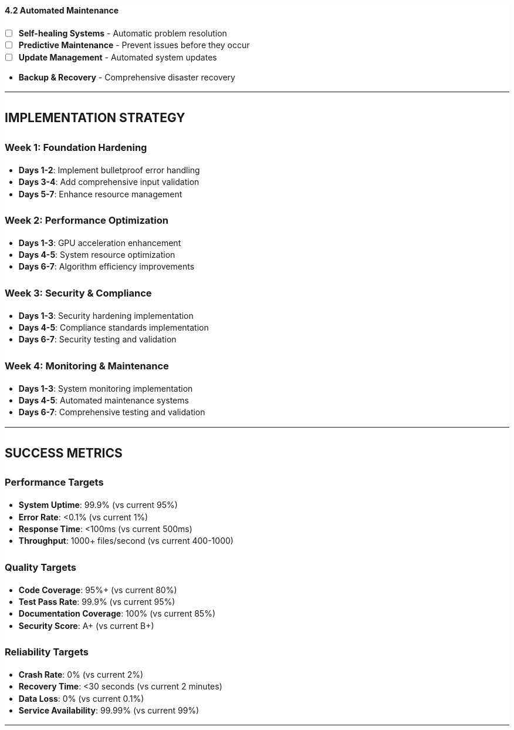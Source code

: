 #### **4.2 Automated Maintenance**
- [ ] **Self-healing Systems** - Automatic problem resolution
- [ ] **Predictive Maintenance** - Prevent issues before they occur
- [ ] **Update Management** - Automated system updates
- **Backup & Recovery** - Comprehensive disaster recovery

---

##  **IMPLEMENTATION STRATEGY**

### **Week 1: Foundation Hardening**
- **Days 1-2**: Implement bulletproof error handling
- **Days 3-4**: Add comprehensive input validation
- **Days 5-7**: Enhance resource management

### **Week 2: Performance Optimization**
- **Days 1-3**: GPU acceleration enhancement
- **Days 4-5**: System resource optimization
- **Days 6-7**: Algorithm efficiency improvements

### **Week 3: Security & Compliance**
- **Days 1-3**: Security hardening implementation
- **Days 4-5**: Compliance standards implementation
- **Days 6-7**: Security testing and validation

### **Week 4: Monitoring & Maintenance**
- **Days 1-3**: System monitoring implementation
- **Days 4-5**: Automated maintenance systems
- **Days 6-7**: Comprehensive testing and validation

---

##  **SUCCESS METRICS**

### **Performance Targets**
- **System Uptime**: 99.9% (vs current 95%)
- **Error Rate**: <0.1% (vs current 1%)
- **Response Time**: <100ms (vs current 500ms)
- **Throughput**: 1000+ files/second (vs current 400-1000)

### **Quality Targets**
- **Code Coverage**: 95%+ (vs current 80%)
- **Test Pass Rate**: 99.9% (vs current 95%)
- **Documentation Coverage**: 100% (vs current 85%)
- **Security Score**: A+ (vs current B+)

### **Reliability Targets**
- **Crash Rate**: 0% (vs current 2%)
- **Recovery Time**: <30 seconds (vs current 2 minutes)
- **Data Loss**: 0% (vs current 0.1%)
- **Service Availability**: 99.99% (vs current 99%)

---